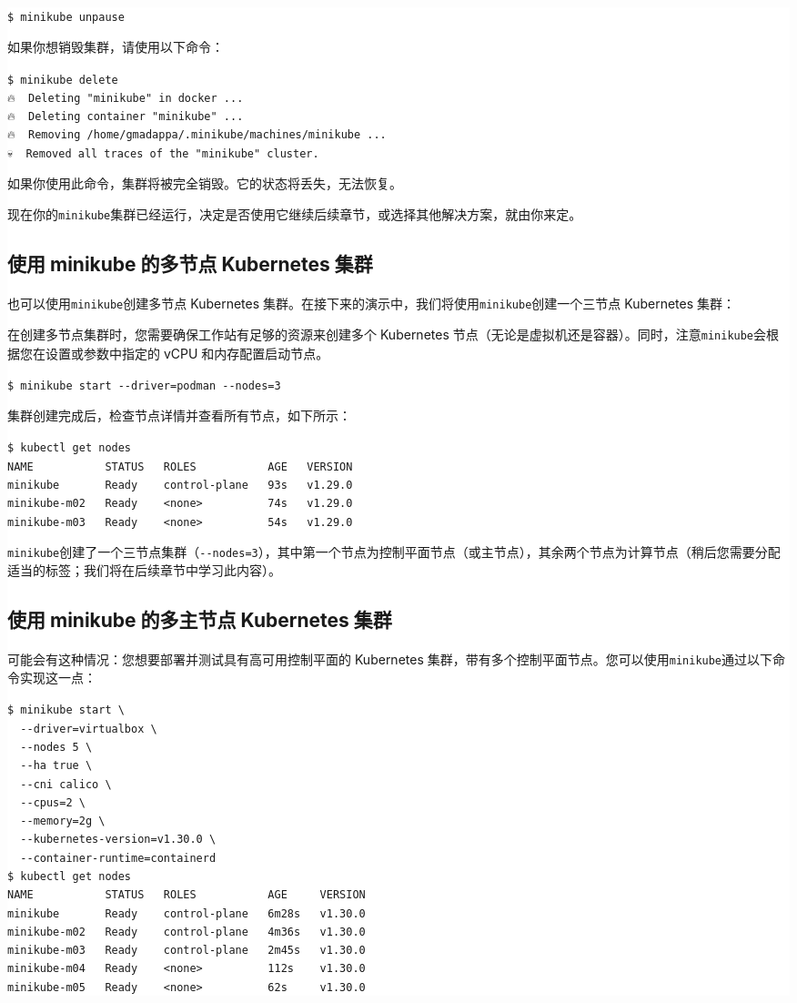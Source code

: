 ```
$ minikube unpause 
```

如果你想销毁集群，请使用以下命令：

```
$ minikube delete
🔥  Deleting "minikube" in docker ...
🔥  Deleting container "minikube" ...
🔥  Removing /home/gmadappa/.minikube/machines/minikube ...
💀  Removed all traces of the "minikube" cluster. 
```

如果你使用此命令，集群将被完全销毁。它的状态将丢失，无法恢复。

现在你的`minikube`集群已经运行，决定是否使用它继续后续章节，或选择其他解决方案，就由你来定。

## 使用 minikube 的多节点 Kubernetes 集群

也可以使用`minikube`创建多节点 Kubernetes 集群。在接下来的演示中，我们将使用`minikube`创建一个三节点 Kubernetes 集群：

在创建多节点集群时，您需要确保工作站有足够的资源来创建多个 Kubernetes 节点（无论是虚拟机还是容器）。同时，注意`minikube`会根据您在设置或参数中指定的 vCPU 和内存配置启动节点。

```
$ minikube start --driver=podman --nodes=3 
```

集群创建完成后，检查节点详情并查看所有节点，如下所示：

```
$ kubectl get nodes
NAME           STATUS   ROLES           AGE   VERSION
minikube       Ready    control-plane   93s   v1.29.0
minikube-m02   Ready    <none>          74s   v1.29.0
minikube-m03   Ready    <none>          54s   v1.29.0 
```

`minikube`创建了一个三节点集群（`--nodes=3`），其中第一个节点为控制平面节点（或主节点），其余两个节点为计算节点（稍后您需要分配适当的标签；我们将在后续章节中学习此内容）。

## 使用 minikube 的多主节点 Kubernetes 集群

可能会有这种情况：您想要部署并测试具有高可用控制平面的 Kubernetes 集群，带有多个控制平面节点。您可以使用`minikube`通过以下命令实现这一点：

```
$ minikube start \
  --driver=virtualbox \
  --nodes 5 \
  --ha true \
  --cni calico \
  --cpus=2 \
  --memory=2g \
  --kubernetes-version=v1.30.0 \
  --container-runtime=containerd
$ kubectl get nodes
NAME           STATUS   ROLES           AGE     VERSION
minikube       Ready    control-plane   6m28s   v1.30.0
minikube-m02   Ready    control-plane   4m36s   v1.30.0
minikube-m03   Ready    control-plane   2m45s   v1.30.0
minikube-m04   Ready    <none>          112s    v1.30.0
minikube-m05   Ready    <none>          62s     v1.30.0 
```
